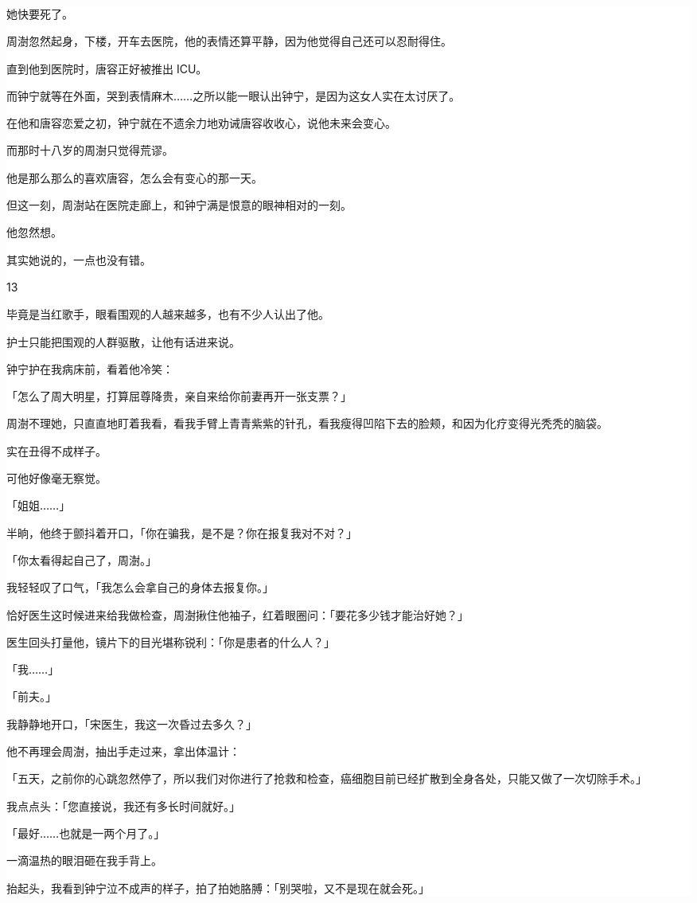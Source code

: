 她快要死了。

周澍忽然起身，下楼，开车去医院，他的表情还算平静，因为他觉得自己还可以忍耐得住。

直到他到医院时，唐容正好被推出 ICU。

而钟宁就等在外面，哭到表情麻木……之所以能一眼认出钟宁，是因为这女人实在太讨厌了。

在他和唐容恋爱之初，钟宁就在不遗余力地劝诫唐容收收心，说他未来会变心。

而那时十八岁的周澍只觉得荒谬。

他是那么那么的喜欢唐容，怎么会有变心的那一天。

但这一刻，周澍站在医院走廊上，和钟宁满是恨意的眼神相对的一刻。

他忽然想。

其实她说的，一点也没有错。

13

毕竟是当红歌手，眼看围观的人越来越多，也有不少人认出了他。

护士只能把围观的人群驱散，让他有话进来说。

钟宁护在我病床前，看着他冷笑：

「怎么了周大明星，打算屈尊降贵，亲自来给你前妻再开一张支票？」

周澍不理她，只直直地盯着我看，看我手臂上青青紫紫的针孔，看我瘦得凹陷下去的脸颊，和因为化疗变得光秃秃的脑袋。

实在丑得不成样子。

可他好像毫无察觉。

「姐姐……」

半晌，他终于颤抖着开口，「你在骗我，是不是？你在报复我对不对？」

「你太看得起自己了，周澍。」

我轻轻叹了口气，「我怎么会拿自己的身体去报复你。」

恰好医生这时候进来给我做检查，周澍揪住他袖子，红着眼圈问：「要花多少钱才能治好她？」

医生回头打量他，镜片下的目光堪称锐利：「你是患者的什么人？」

「我……」

「前夫。」

我静静地开口，「宋医生，我这一次昏过去多久？」

他不再理会周澍，抽出手走过来，拿出体温计：

「五天，之前你的心跳忽然停了，所以我们对你进行了抢救和检查，癌细胞目前已经扩散到全身各处，只能又做了一次切除手术。」

我点点头：「您直接说，我还有多长时间就好。」

「最好……也就是一两个月了。」

一滴温热的眼泪砸在我手背上。

抬起头，我看到钟宁泣不成声的样子，拍了拍她胳膊：「别哭啦，又不是现在就会死。」
